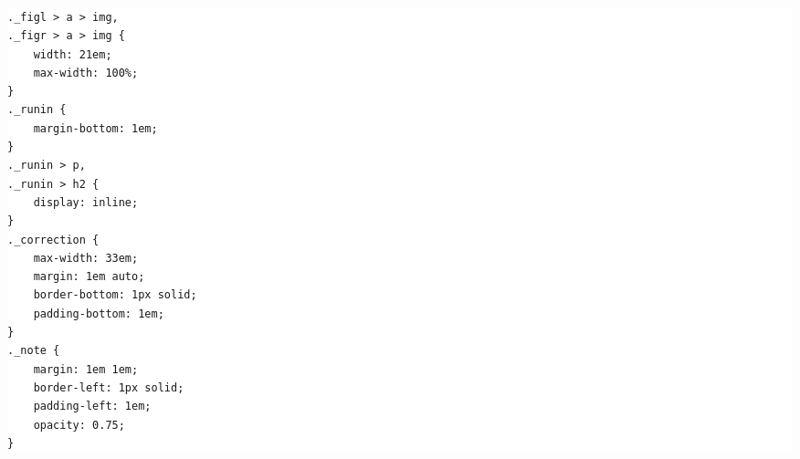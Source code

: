     ._figl > a > img,
    ._figr > a > img {
        width: 21em;
        max-width: 100%;
    }
    ._runin {
        margin-bottom: 1em;
    }
    ._runin > p,
    ._runin > h2 {
        display: inline;
    }
    ._correction {
        max-width: 33em;
        margin: 1em auto;
        border-bottom: 1px solid;
        padding-bottom: 1em;
    }
    ._note {
        margin: 1em 1em;
        border-left: 1px solid;
        padding-left: 1em;
        opacity: 0.75;
    }
</style>
